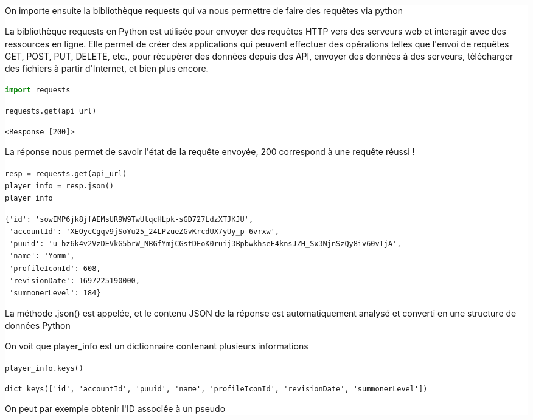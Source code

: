 

On importe ensuite la bibliothèque requests qui va nous permettre de faire des requêtes via python

La bibliothèque requests en Python est utilisée pour envoyer des requêtes HTTP vers des serveurs web et interagir avec des ressources en ligne. Elle permet de créer des applications qui peuvent effectuer des opérations telles que l'envoi de requêtes GET, POST, PUT, DELETE, etc., pour récupérer des données depuis des API, envoyer des données à des serveurs, télécharger des fichiers à partir d'Internet, et bien plus encore.


```python
import requests
```


```python
requests.get(api_url)
```




    <Response [200]>



La réponse nous permet de savoir l'état de la requête envoyée, 200 correspond à une requête réussi !


```python
resp = requests.get(api_url)
player_info = resp.json()
player_info
```




    {'id': 'sowIMP6jk8jfAEMsUR9W9TwUlqcHLpk-sGD727LdzXTJKJU',
     'accountId': 'XEOycCgqv9jSoYu25_24LPzueZGvKrcdUX7yUy_p-6vrxw',
     'puuid': 'u-bz6k4v2VzDEVkG5brW_NBGfYmjCGstDEoK0ruij3BpbwkhseE4knsJZH_Sx3NjnSzQy8iv60vTjA',
     'name': 'Yomm',
     'profileIconId': 608,
     'revisionDate': 1697225190000,
     'summonerLevel': 184}



La méthode .json() est appelée, et le contenu JSON de la réponse est automatiquement analysé et converti en une structure de données Python

On voit que player_info est un dictionnaire contenant plusieurs informations


```python
player_info.keys()
```




    dict_keys(['id', 'accountId', 'puuid', 'name', 'profileIconId', 'revisionDate', 'summonerLevel'])



On peut par exemple obtenir l'ID associée à un pseudo
